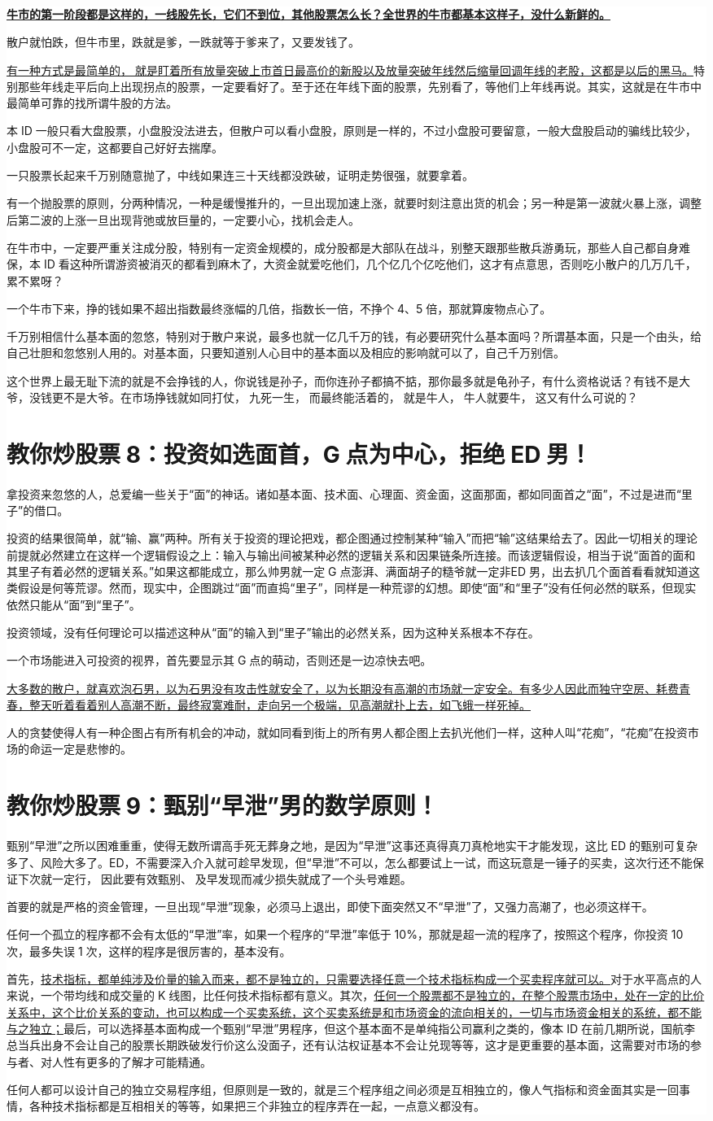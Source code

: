 **<u>牛市的第一阶段都是这样的，一线股先长，它们不到位，其他股票怎么长？全世界的牛市都基本这样子，没什么新鲜的。</u>** 

散户就怕跌，但牛市里，跌就是爹，一跌就等于爹来了，又要发钱了。

<u>有一种方式是最简单的， 就是盯着所有放量突破上市首日最高价的新股以及放量突破年线然后缩量回调年线的老股，这都是以后的黑马。</u>特别那些年线走平后向上出现拐点的股票，一定要看好了。至于还在年线下面的股票，先别看了，等他们上年线再说。其实，这就是在牛市中最简单可靠的找所谓牛股的方法。

本 ID 一般只看大盘股票，小盘股没法进去，但散户可以看小盘股，原则是一样的，不过小盘股可要留意，一般大盘股启动的骗线比较少，小盘股可不一定，这都要自己好好去揣摩。

一只股票长起来千万别随意抛了，中线如果连三十天线都没跌破，证明走势很强，就要拿着。

有一个抛股票的原则，分两种情况，一种是缓慢推升的，一旦出现加速上涨，就要时刻注意出货的机会；另一种是第一波就火暴上涨，调整后第二波的上涨一旦出现背弛或放巨量的，一定要小心，找机会走人。

在牛市中，一定要严重关注成分股，特别有一定资金规模的，成分股都是大部队在战斗，别整天跟那些散兵游勇玩，那些人自己都自身难保，本 ID 看这种所谓游资被消灭的都看到麻木了，大资金就爱吃他们，几个亿几个亿吃他们，这才有点意思，否则吃小散户的几万几千，累不累呀？

一个牛市下来，挣的钱如果不超出指数最终涨幅的几倍，指数长一倍，不挣个 4、5 倍，那就算废物点心了。

千万别相信什么基本面的忽悠，特别对于散户来说，最多也就一亿几千万的钱，有必要研究什么基本面吗？所谓基本面，只是一个由头，给自己壮胆和忽悠别人用的。对基本面，只要知道别人心目中的基本面以及相应的影响就可以了，自己千万别信。

这个世界上最无耻下流的就是不会挣钱的人，你说钱是孙子，而你连孙子都搞不掂，那你最多就是龟孙子，有什么资格说话？有钱不是大爷，没钱更不是大爷。在市场挣钱就如同打仗， 九死一生， 而最终能活着的， 就是牛人， 牛人就要牛， 这又有什么可说的？




# 教你炒股票 8：投资如选面首，G 点为中心，拒绝 ED 男！
拿投资来忽悠的人，总爱编一些关于“面”的神话。诸如基本面、技术面、心理面、资金面，这面那面，都如同面首之“面”，不过是进而“里子”的借口。

投资的结果很简单，就“输、赢”两种。所有关于投资的理论把戏，都企图通过控制某种“输入”而把“输”这结果给去了。因此一切相关的理论前提就必然建立在这样一个逻辑假设之上：输入与输出间被某种必然的逻辑关系和因果链条所连接。而该逻辑假设，相当于说“面首的面和其里子有着必然的逻辑关系。”如果这都能成立，那么帅男就一定 G 点澎湃、满面胡子的糙爷就一定非ED 男，出去扒几个面首看看就知道这类假设是何等荒谬。然而，现实中，企图跳过“面”而直捣“里子”，同样是一种荒谬的幻想。即使“面”和“里子”没有任何必然的联系，但现实依然只能从“面”到“里子”。

投资领域，没有任何理论可以描述这种从“面”的输入到“里子”输出的必然关系，因为这种关系根本不存在。

一个市场能进入可投资的视界，首先要显示其 G 点的萌动，否则还是一边凉快去吧。

<u>大多数的散户，就喜欢泡石男，以为石男没有攻击性就安全了，以为长期没有高潮的市场就一定安全。有多少人因此而独守空房、耗费青春，整天听着看着别人高潮不断，最终寂寞难耐，走向另一个极端，见高潮就扑上去，如飞蛾一样死掉。</u>

人的贪婪使得人有一种企图占有所有机会的冲动，就如同看到街上的所有男人都企图上去扒光他们一样，这种人叫“花痴”，“花痴”在投资市场的命运一定是悲惨的。 




# 教你炒股票 9：甄别“早泄”男的数学原则！
甄别“早泄”之所以困难重重，使得无数所谓高手死无葬身之地，是因为“早泄”这事还真得真刀真枪地实干才能发现，这比 ED 的甄别可复杂多了、风险大多了。ED，不需要深入介入就可趁早发现，但“早泄”不可以，怎么都要试上一试，而这玩意是一锤子的买卖，这次行还不能保证下次就一定行， 因此要有效甄别、 及早发现而减少损失就成了一个头号难题。

首要的就是严格的资金管理，一旦出现“早泄”现象，必须马上退出，即使下面突然又不“早泄”了，又强力高潮了，也必须这样干。

任何一个孤立的程序都不会有太低的“早泄”率，如果一个程序的“早泄”率低于 10%，那就是超一流的程序了，按照这个程序，你投资 10 次，最多失误 1 次，这样的程序是很厉害的，基本没有。 

首先，<u>技术指标，都单纯涉及价量的输入而来，都不是独立的，只需要选择任意一个技术指标构成一个买卖程序就可以。</u>对于水平高点的人来说，一个带均线和成交量的 K 线图，比任何技术指标都有意义。其次，<u>任何一个股票都不是独立的，在整个股票市场中，处在一定的比价关系中，这个比价关系的变动，也可以构成一个买卖系统，这个买卖系统是和市场资金的流向相关的，一切与市场资金相关的系统，都不能与之独立；</u>最后，可以选择基本面构成一个甄别“早泄”男程序，但这个基本面不是单纯指公司赢利之类的，像本 ID 在前几期所说，国航李总当兵出身不会让自己的股票长期跌破发行价这么没面子，还有认沽权证基本不会让兑现等等，这才是更重要的基本面，这需要对市场的参与者、对人性有更多的了解才可能精通。 

任何人都可以设计自己的独立交易程序组，但原则是一致的，就是三个程序组之间必须是互相独立的，像人气指标和资金面其实是一回事情，各种技术指标都是互相相关的等等，如果把三个非独立的程序弄在一起，一点意义都没有。
